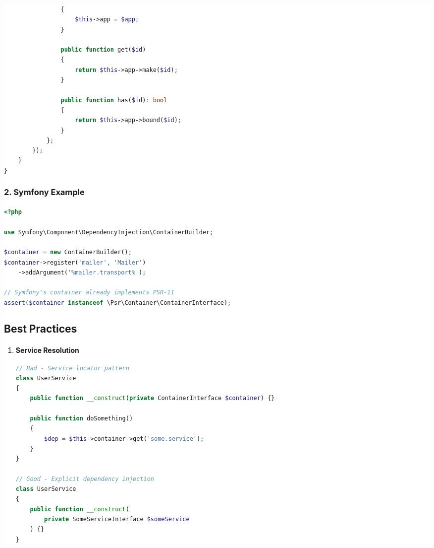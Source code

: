 ```php
                {
                    $this->app = $app;
                }
                
                public function get($id)
                {
                    return $this->app->make($id);
                }
                
                public function has($id): bool
                {
                    return $this->app->bound($id);
                }
            };
        });
    }
}
```

### 2. Symfony Example

```php
<?php

use Symfony\Component\DependencyInjection\ContainerBuilder;

$container = new ContainerBuilder();
$container->register('mailer', 'Mailer')
    ->addArgument('%mailer.transport%');

// Symfony's container already implements PSR-11
assert($container instanceof \Psr\Container\ContainerInterface);
```

## Best Practices

1. **Service Resolution**
   ```php
   // Bad - Service locator pattern
   class UserService
   {
       public function __construct(private ContainerInterface $container) {}
       
       public function doSomething()
       {
           $dep = $this->container->get('some.service');
       }
   }
   
   // Good - Explicit dependency injection
   class UserService
   {
       public function __construct(
           private SomeServiceInterface $someService
       ) {}
   }
   ```
